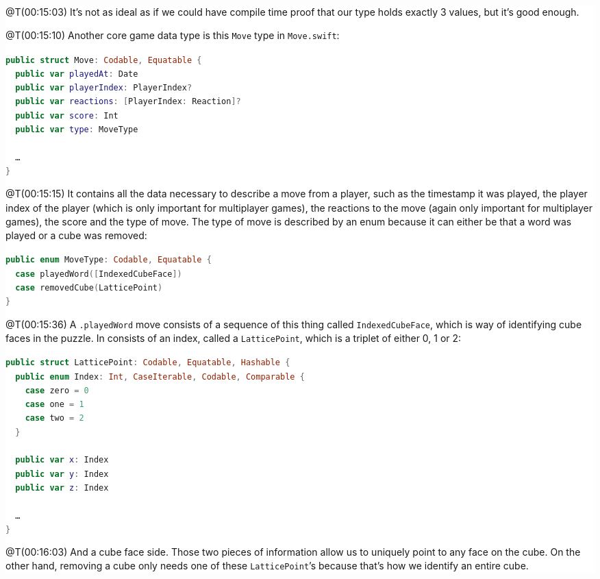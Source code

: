 @T(00:15:03)
It’s not as ideal as if we could have compile time proof that our type holds exactly 3 values, but it’s good enough.

@T(00:15:10)
Another core game data type is this `Move` type in `Move.swift`:

```swift
public struct Move: Codable, Equatable {
  public var playedAt: Date
  public var playerIndex: PlayerIndex?
  public var reactions: [PlayerIndex: Reaction]?
  public var score: Int
  public var type: MoveType

  …
}
```

@T(00:15:15)
It contains all the data necessary to describe a move from a player, such as the timestamp it was played, the player index of the player (which is only important for multiplayer games), the reactions to the move (again only important for multiplayer games), the score and the type of move. The type of move is described by an enum because it can either be that a word was played or a cube was removed:

```swift
public enum MoveType: Codable, Equatable {
  case playedWord([IndexedCubeFace])
  case removedCube(LatticePoint)
}
```

@T(00:15:36)
A `.playedWord` move consists of a sequence of this thing called `IndexedCubeFace`, which is way of identifying cube faces in the puzzle. In consists of an index, called a `LatticePoint`, which is a triplet of either 0, 1 or 2:

```swift
public struct LatticePoint: Codable, Equatable, Hashable {
  public enum Index: Int, CaseIterable, Codable, Comparable {
    case zero = 0
    case one = 1
    case two = 2
  }

  public var x: Index
  public var y: Index
  public var z: Index

  …
}
```

@T(00:16:03)
And a cube face side. Those two pieces of information allow us to uniquely point to any face on the cube. On the other hand, removing a cube only needs one of these `LatticePoint`’s because that’s how we identify an entire cube.

